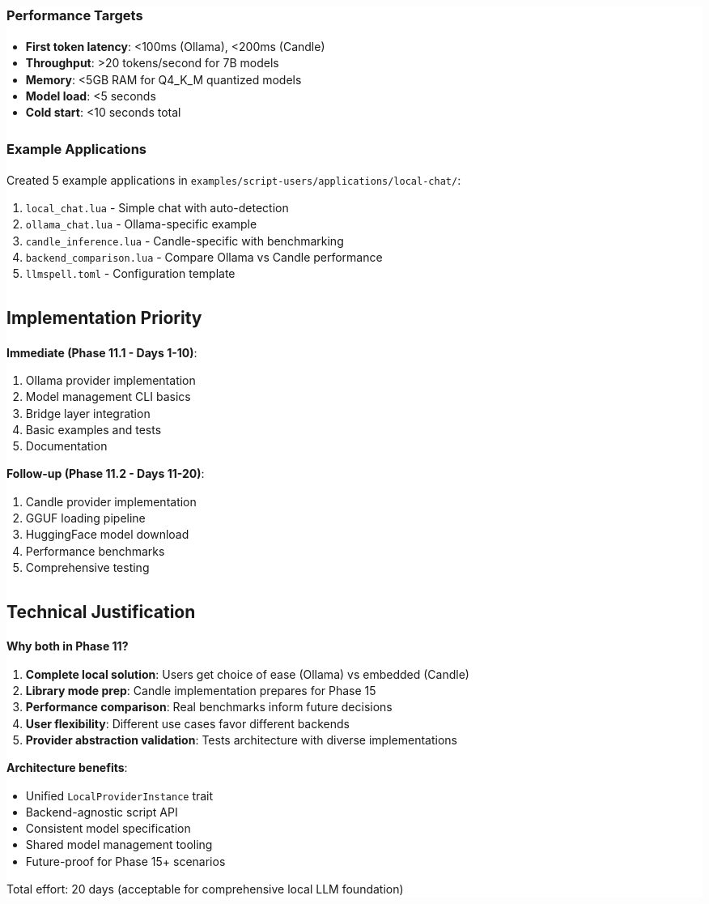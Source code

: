 ### Performance Targets
- **First token latency**: <100ms (Ollama), <200ms (Candle)
- **Throughput**: >20 tokens/second for 7B models
- **Memory**: <5GB RAM for Q4_K_M quantized models
- **Model load**: <5 seconds
- **Cold start**: <10 seconds total

### Example Applications
Created 5 example applications in `examples/script-users/applications/local-chat/`:
1. `local_chat.lua` - Simple chat with auto-detection
2. `ollama_chat.lua` - Ollama-specific example
3. `candle_inference.lua` - Candle-specific with benchmarking
4. `backend_comparison.lua` - Compare Ollama vs Candle performance
5. `llmspell.toml` - Configuration template

## Implementation Priority

**Immediate (Phase 11.1 - Days 1-10)**:
1. Ollama provider implementation
2. Model management CLI basics
3. Bridge layer integration
4. Basic examples and tests
5. Documentation

**Follow-up (Phase 11.2 - Days 11-20)**:
1. Candle provider implementation
2. GGUF loading pipeline
3. HuggingFace model download
4. Performance benchmarks
5. Comprehensive testing

## Technical Justification

**Why both in Phase 11?**
1. **Complete local solution**: Users get choice of ease (Ollama) vs embedded (Candle)
2. **Library mode prep**: Candle implementation prepares for Phase 15
3. **Performance comparison**: Real benchmarks inform future decisions
4. **User flexibility**: Different use cases favor different backends
5. **Provider abstraction validation**: Tests architecture with diverse implementations

**Architecture benefits**:
- Unified `LocalProviderInstance` trait
- Backend-agnostic script API
- Consistent model specification
- Shared model management tooling
- Future-proof for Phase 15+ scenarios

Total effort: 20 days (acceptable for comprehensive local LLM foundation)

